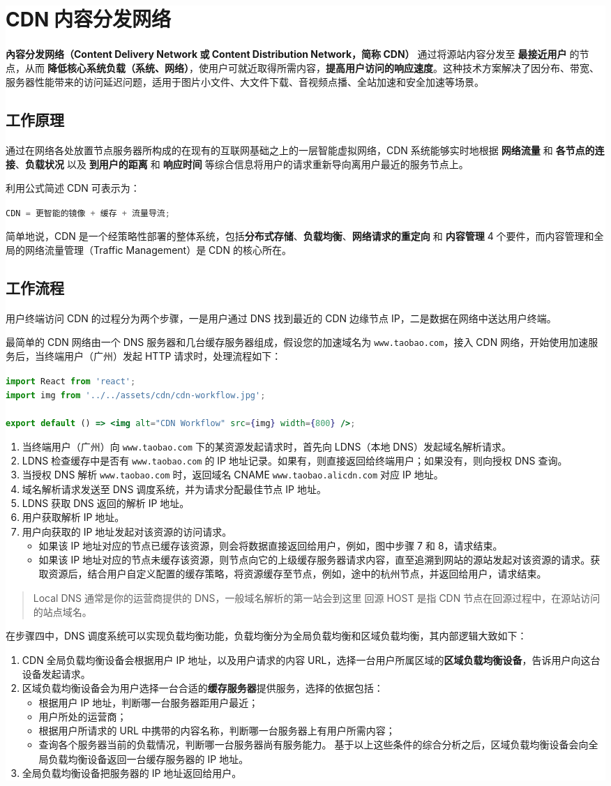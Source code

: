 # CDN 内容分发网络

**內容分发网络（Content Delivery Network 或 Content Distribution Network，简称 CDN）** 通过将源站内容分发至 **最接近用户** 的节点，从而 **降低核心系统负载（系统、网络）**，使用户可就近取得所需内容，**提高用户访问的响应速度**。这种技术方案解决了因分布、带宽、服务器性能带来的访问延迟问题，适用于图片小文件、大文件下载、音视频点播、全站加速和安全加速等场景。

## 工作原理

通过在网络各处放置节点服务器所构成的在现有的互联网基础之上的一层智能虚拟网络，CDN 系统能够实时地根据 **网络流量** 和 **各节点的连接**、**负载状况** 以及 **到用户的距离** 和 **响应时间** 等综合信息将用户的请求重新导向离用户最近的服务节点上。

利用公式简述 CDN 可表示为：

```js
CDN = 更智能的镜像 + 缓存 + 流量导流;
```

简单地说，CDN 是一个经策略性部署的整体系统，包括**分布式存储**、**负载均衡**、**网络请求的重定向** 和 **内容管理** 4 个要件，而内容管理和全局的网络流量管理（Traffic Management）是 CDN 的核心所在。

## 工作流程

用户终端访问 CDN 的过程分为两个步骤，一是用户通过 DNS 找到最近的 CDN 边缘节点 IP，二是数据在网络中送达用户终端。

最简单的 CDN 网络由一个 DNS 服务器和几台缓存服务器组成，假设您的加速域名为 `www.taobao.com`，接入 CDN 网络，开始使用加速服务后，当终端用户（广州）发起 HTTP 请求时，处理流程如下：

```jsx | inline
import React from 'react';
import img from '../../assets/cdn/cdn-workflow.jpg';

export default () => <img alt="CDN Workflow" src={img} width={800} />;
```

1. 当终端用户（广州）向 `www.taobao.com` 下的某资源发起请求时，首先向 LDNS（本地 DNS）发起域名解析请求。
2. LDNS 检查缓存中是否有 `www.taobao.com` 的 IP 地址记录。如果有，则直接返回给终端用户；如果没有，则向授权 DNS 查询。
3. 当授权 DNS 解析 `www.taobao.com` 时，返回域名 CNAME `www.taobao.alicdn.com` 对应 IP 地址。
4. 域名解析请求发送至 DNS 调度系统，并为请求分配最佳节点 IP 地址。
5. LDNS 获取 DNS 返回的解析 IP 地址。
6. 用户获取解析 IP 地址。
7. 用户向获取的 IP 地址发起对该资源的访问请求。
   - 如果该 IP 地址对应的节点已缓存该资源，则会将数据直接返回给用户，例如，图中步骤 7 和 8，请求结束。
   - 如果该 IP 地址对应的节点未缓存该资源，则节点向它的上级缓存服务器请求内容，直至追溯到网站的源站发起对该资源的请求。获取资源后，结合用户自定义配置的缓存策略，将资源缓存至节点，例如，途中的杭州节点，并返回给用户，请求结束。

> Local DNS 通常是你的运营商提供的 DNS，一般域名解析的第一站会到这里
> 回源 HOST 是指 CDN 节点在回源过程中，在源站访问的站点域名。

在步骤四中，DNS 调度系统可以实现负载均衡功能，负载均衡分为全局负载均衡和区域负载均衡，其内部逻辑大致如下：

1. CDN 全局负载均衡设备会根据用户 IP 地址，以及用户请求的内容 URL，选择一台用户所属区域的**区域负载均衡设备**，告诉用户向这台设备发起请求。
2. 区域负载均衡设备会为用户选择一台合适的**缓存服务器**提供服务，选择的依据包括：
   - 根据用户 IP 地址，判断哪一台服务器距用户最近；
   - 用户所处的运营商；
   - 根据用户所请求的 URL 中携带的内容名称，判断哪一台服务器上有用户所需内容；
   - 查询各个服务器当前的负载情况，判断哪一台服务器尚有服务能力。
     基于以上这些条件的综合分析之后，区域负载均衡设备会向全局负载均衡设备返回一台缓存服务器的 IP 地址。
3. 全局负载均衡设备把服务器的 IP 地址返回给用户。
